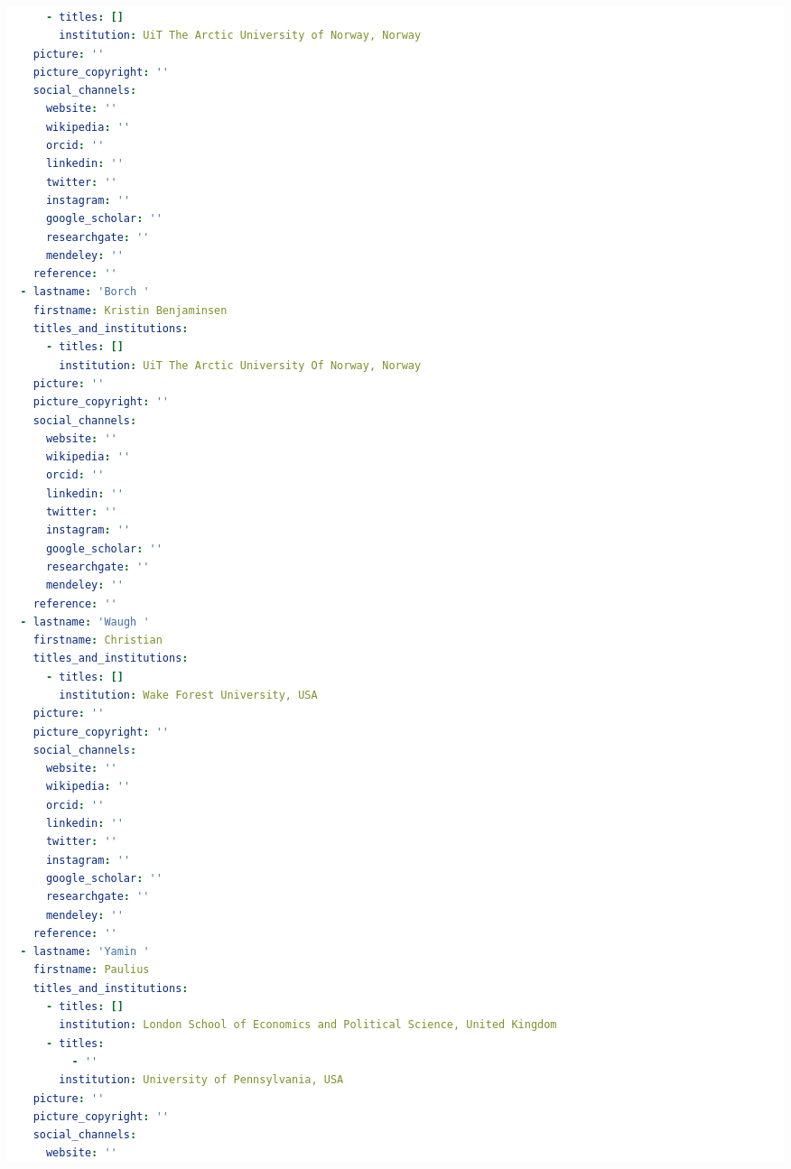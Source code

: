 ```yaml
      - titles: []
        institution: UiT The Arctic University of Norway, Norway
    picture: ''
    picture_copyright: ''
    social_channels:
      website: ''
      wikipedia: ''
      orcid: ''
      linkedin: ''
      twitter: ''
      instagram: ''
      google_scholar: ''
      researchgate: ''
      mendeley: ''
    reference: ''
  - lastname: 'Borch '
    firstname: Kristin Benjaminsen
    titles_and_institutions:
      - titles: []
        institution: UiT The Arctic University Of Norway, Norway
    picture: ''
    picture_copyright: ''
    social_channels:
      website: ''
      wikipedia: ''
      orcid: ''
      linkedin: ''
      twitter: ''
      instagram: ''
      google_scholar: ''
      researchgate: ''
      mendeley: ''
    reference: ''
  - lastname: 'Waugh '
    firstname: Christian
    titles_and_institutions:
      - titles: []
        institution: Wake Forest University, USA
    picture: ''
    picture_copyright: ''
    social_channels:
      website: ''
      wikipedia: ''
      orcid: ''
      linkedin: ''
      twitter: ''
      instagram: ''
      google_scholar: ''
      researchgate: ''
      mendeley: ''
    reference: ''
  - lastname: 'Yamin '
    firstname: Paulius
    titles_and_institutions:
      - titles: []
        institution: London School of Economics and Political Science, United Kingdom
      - titles:
          - ''
        institution: University of Pennsylvania, USA
    picture: ''
    picture_copyright: ''
    social_channels:
      website: ''
```